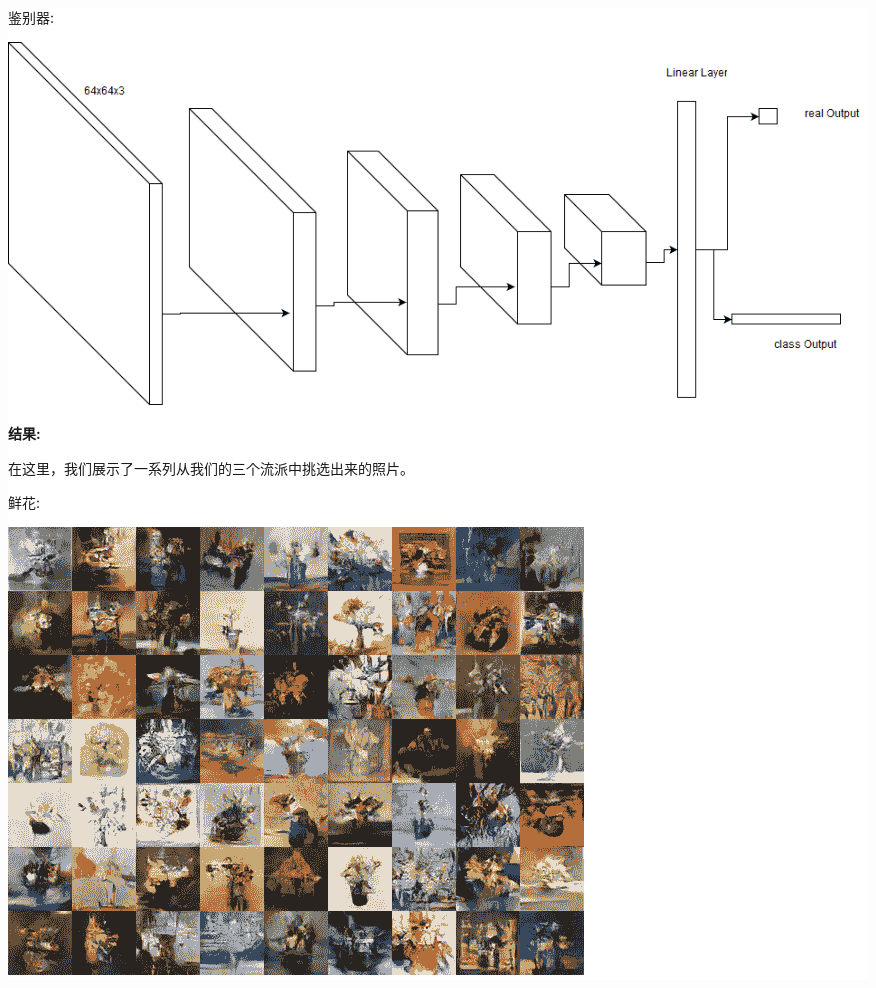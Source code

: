 
鉴别器:

![](img/67c63d83c8941d0af7533025ce032033.png)

**结果:**

在这里，我们展示了一系列从我们的三个流派中挑选出来的照片。

鲜花:

![](img/d82047cddb3469dc683bca35f0bb6091.png)
